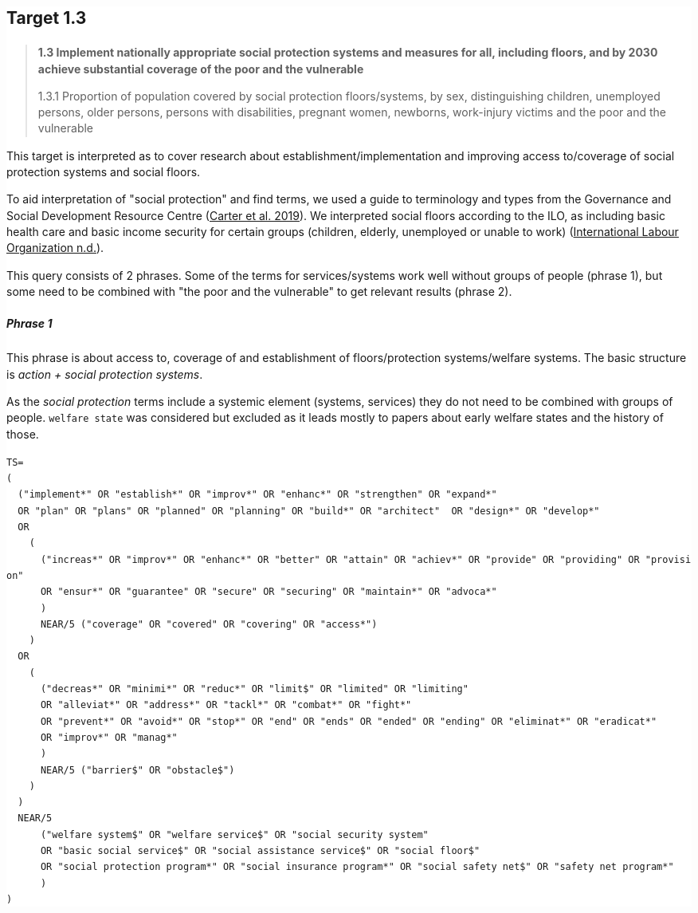 ## Target 1.3

> **1.3 Implement nationally appropriate social protection systems and measures for all, including floors, and by 2030 achieve substantial coverage of the poor and the vulnerable**
>
> 1.3.1 Proportion of population covered by social protection floors/systems, by sex, distinguishing children, unemployed persons, older persons, persons with disabilities, pregnant women, newborns, work-injury victims and the poor and the vulnerable

This target is interpreted as to cover research about establishment/implementation and improving access to/coverage of social protection systems and social floors.

To aid interpretation of "social protection" and find terms, we used a guide to terminology and types from the Governance and Social Development Resource Centre <a id="gsdrc">([Carter et al. 2019](#f9))</a>. We interpreted social floors according to the ILO, as including basic health care and basic income security for certain groups (children, elderly, unemployed or unable to work) <a id="socialfloors">([International Labour Organization n.d.](#f5))</a>.

This query consists of 2 phrases. Some of the terms for services/systems work well without groups of people (phrase 1), but some need to be combined with "the poor and the vulnerable" to get relevant results (phrase 2).

##### Phrase 1

This phrase is about access to, coverage of and establishment of floors/protection systems/welfare systems. The basic structure is *action + social protection systems*.

As the *social protection* terms include a systemic element (systems, services) they do not need to be combined with groups of people. `welfare state` was considered but excluded as it leads mostly to papers about early welfare states and the history of those.

```Ceylon =
TS=
(
  ("implement*" OR "establish*" OR "improv*" OR "enhanc*" OR "strengthen" OR "expand*"
  OR "plan" OR "plans" OR "planned" OR "planning" OR "build*" OR "architect"  OR "design*" OR "develop*"
  OR
    (
      ("increas*" OR "improv*" OR "enhanc*" OR "better" OR "attain" OR "achiev*" OR "provide" OR "providing" OR "provision"
      OR "ensur*" OR "guarantee" OR "secure" OR "securing" OR "maintain*" OR "advoca*"
      )
      NEAR/5 ("coverage" OR "covered" OR "covering" OR "access*")
    )
  OR
    (
      ("decreas*" OR "minimi*" OR "reduc*" OR "limit$" OR "limited" OR "limiting"
      OR "alleviat*" OR "address*" OR "tackl*" OR "combat*" OR "fight*"
      OR "prevent*" OR "avoid*" OR "stop*" OR "end" OR "ends" OR "ended" OR "ending" OR "eliminat*" OR "eradicat*"
      OR "improv*" OR "manag*"
      )
      NEAR/5 ("barrier$" OR "obstacle$")
    )
  )
  NEAR/5
      ("welfare system$" OR "welfare service$" OR "social security system"
      OR "basic social service$" OR "social assistance service$" OR "social floor$"
      OR "social protection program*" OR "social insurance program*" OR "social safety net$" OR "safety net program*"
      )
)
```  
